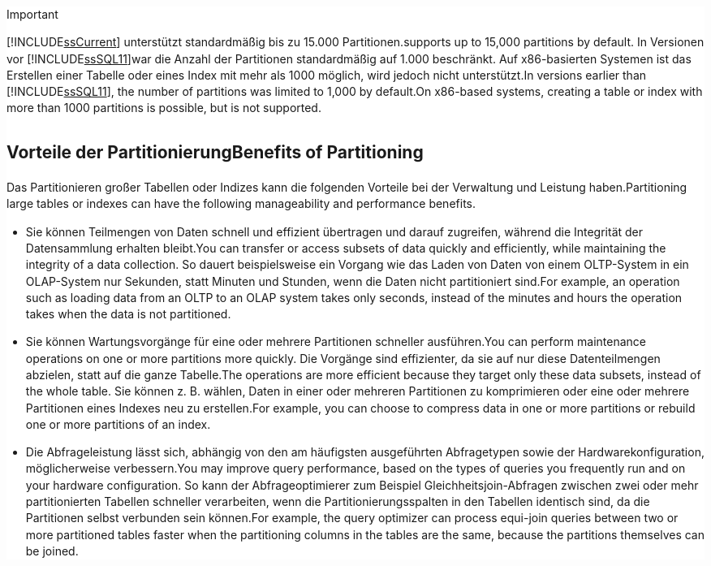 > [!IMPORTANT]  
>  [!INCLUDE[ssCurrent](../../includes/sscurrent-md.md)] <span data-ttu-id="2e4dc-110">unterstützt standardmäßig bis zu 15.000 Partitionen.</span><span class="sxs-lookup"><span data-stu-id="2e4dc-110">supports up to 15,000 partitions by default.</span></span> <span data-ttu-id="2e4dc-111">In Versionen vor [!INCLUDE[ssSQL11](../../includes/sssql11-md.md)]war die Anzahl der Partitionen standardmäßig auf 1.000 beschränkt. Auf x86-basierten Systemen ist das Erstellen einer Tabelle oder eines Index mit mehr als 1000 möglich, wird jedoch nicht unterstützt.</span><span class="sxs-lookup"><span data-stu-id="2e4dc-111">In versions earlier than [!INCLUDE[ssSQL11](../../includes/sssql11-md.md)], the number of partitions was limited to 1,000 by default.On x86-based systems, creating a table or index with more than 1000 partitions is possible, but is not supported.</span></span>  
  
## <a name="benefits-of-partitioning"></a><span data-ttu-id="2e4dc-112">Vorteile der Partitionierung</span><span class="sxs-lookup"><span data-stu-id="2e4dc-112">Benefits of Partitioning</span></span>  
 <span data-ttu-id="2e4dc-113">Das Partitionieren großer Tabellen oder Indizes kann die folgenden Vorteile bei der Verwaltung und Leistung haben.</span><span class="sxs-lookup"><span data-stu-id="2e4dc-113">Partitioning large tables or indexes can have the following manageability and performance benefits.</span></span>  
  
-   <span data-ttu-id="2e4dc-114">Sie können Teilmengen von Daten schnell und effizient übertragen und darauf zugreifen, während die Integrität der Datensammlung erhalten bleibt.</span><span class="sxs-lookup"><span data-stu-id="2e4dc-114">You can transfer or access subsets of data quickly and efficiently, while maintaining the integrity of a data collection.</span></span> <span data-ttu-id="2e4dc-115">So dauert beispielsweise ein Vorgang wie das Laden von Daten von einem OLTP-System in ein OLAP-System nur Sekunden, statt Minuten und Stunden, wenn die Daten nicht partitioniert sind.</span><span class="sxs-lookup"><span data-stu-id="2e4dc-115">For example, an operation such as loading data from an OLTP to an OLAP system takes only seconds, instead of the minutes and hours the operation takes when the data is not partitioned.</span></span>  
  
-   <span data-ttu-id="2e4dc-116">Sie können Wartungsvorgänge für eine oder mehrere Partitionen schneller ausführen.</span><span class="sxs-lookup"><span data-stu-id="2e4dc-116">You can perform maintenance operations on one or more partitions more quickly.</span></span> <span data-ttu-id="2e4dc-117">Die Vorgänge sind effizienter, da sie auf nur diese Datenteilmengen abzielen, statt auf die ganze Tabelle.</span><span class="sxs-lookup"><span data-stu-id="2e4dc-117">The operations are more efficient because they target only these data subsets, instead of the whole table.</span></span> <span data-ttu-id="2e4dc-118">Sie können z. B. wählen, Daten in einer oder mehreren Partitionen zu komprimieren oder eine oder mehrere Partitionen eines Indexes neu zu erstellen.</span><span class="sxs-lookup"><span data-stu-id="2e4dc-118">For example, you can choose to compress data in one or more partitions or rebuild one or more partitions of an index.</span></span>  
  
-   <span data-ttu-id="2e4dc-119">Die Abfrageleistung lässt sich, abhängig von den am häufigsten ausgeführten Abfragetypen sowie der Hardwarekonfiguration, möglicherweise verbessern.</span><span class="sxs-lookup"><span data-stu-id="2e4dc-119">You may improve query performance, based on the types of queries you frequently run and on your hardware configuration.</span></span> <span data-ttu-id="2e4dc-120">So kann der Abfrageoptimierer zum Beispiel Gleichheitsjoin-Abfragen zwischen zwei oder mehr partitionierten Tabellen schneller verarbeiten, wenn die Partitionierungsspalten in den Tabellen identisch sind, da die Partitionen selbst verbunden sein können.</span><span class="sxs-lookup"><span data-stu-id="2e4dc-120">For example, the query optimizer can process equi-join queries between two or more partitioned tables faster when the partitioning columns in the tables are the same, because the partitions themselves can be joined.</span></span>  
  